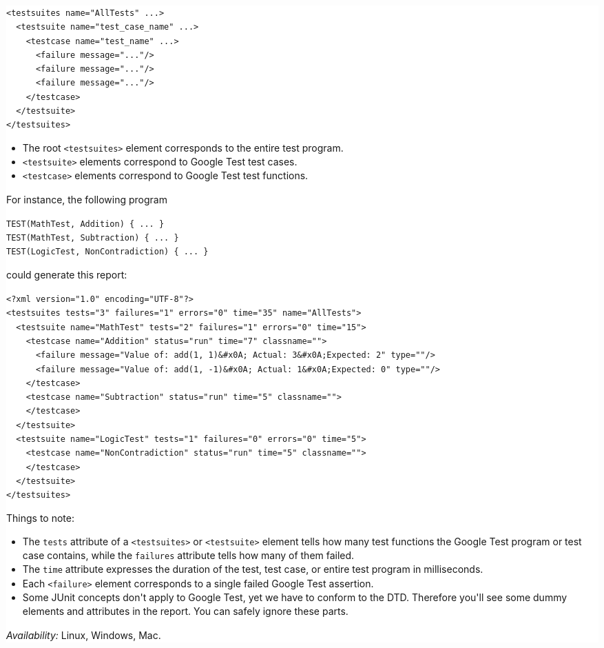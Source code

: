 ```
<testsuites name="AllTests" ...>
  <testsuite name="test_case_name" ...>
    <testcase name="test_name" ...>
      <failure message="..."/>
      <failure message="..."/>
      <failure message="..."/>
    </testcase>
  </testsuite>
</testsuites>
```

  * The root `<testsuites>` element corresponds to the entire test program.
  * `<testsuite>` elements correspond to Google Test test cases.
  * `<testcase>` elements correspond to Google Test test functions.

For instance, the following program

```
TEST(MathTest, Addition) { ... }
TEST(MathTest, Subtraction) { ... }
TEST(LogicTest, NonContradiction) { ... }
```

could generate this report:

```
<?xml version="1.0" encoding="UTF-8"?>
<testsuites tests="3" failures="1" errors="0" time="35" name="AllTests">
  <testsuite name="MathTest" tests="2" failures="1" errors="0" time="15">
    <testcase name="Addition" status="run" time="7" classname="">
      <failure message="Value of: add(1, 1)&#x0A; Actual: 3&#x0A;Expected: 2" type=""/>
      <failure message="Value of: add(1, -1)&#x0A; Actual: 1&#x0A;Expected: 0" type=""/>
    </testcase>
    <testcase name="Subtraction" status="run" time="5" classname="">
    </testcase>
  </testsuite>
  <testsuite name="LogicTest" tests="1" failures="0" errors="0" time="5">
    <testcase name="NonContradiction" status="run" time="5" classname="">
    </testcase>
  </testsuite>
</testsuites>
```

Things to note:

  * The `tests` attribute of a `<testsuites>` or `<testsuite>` element tells how many test functions the Google Test program or test case contains, while the `failures` attribute tells how many of them failed.
  * The `time` attribute expresses the duration of the test, test case, or entire test program in milliseconds.
  * Each `<failure>` element corresponds to a single failed Google Test assertion.
  * Some JUnit concepts don't apply to Google Test, yet we have to conform to the DTD. Therefore you'll see some dummy elements and attributes in the report. You can safely ignore these parts.

_Availability:_ Linux, Windows, Mac.
